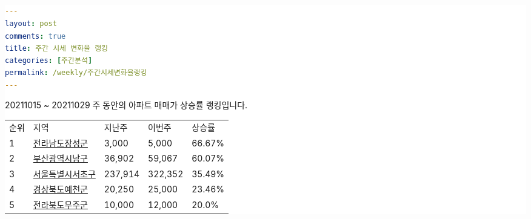 ```yaml
---
layout: post
comments: true
title: 주간 시세 변화율 랭킹
categories: [주간분석]
permalink: /weekly/주간시세변화율랭킹
---
```


20211015 ~ 20211029 주 동안의 아파트 매매가 상승률 랭킹입니다.

<table class="sortable">
  <tr>
    <td>순위</td>
    <td>지역</td>
    <td>지난주</td>
    <td>이번주</td>
    <td>상승률</td>
  </tr>

  <tr class="item">
    <td>1</td>
    <td><a href="/apt/전라남도장성군">전라남도장성군</a></td>
    <td>3,000</td>
    <td>5,000</td>
    <td>66.67%</td>
  </tr>

  <tr class="item">
    <td>2</td>
    <td><a href="/apt/부산광역시남구">부산광역시남구</a></td>
    <td>36,902</td>
    <td>59,067</td>
    <td>60.07%</td>
  </tr>

  <tr class="item">
    <td>3</td>
    <td><a href="/apt/서울특별시서초구">서울특별시서초구</a></td>
    <td>237,914</td>
    <td>322,352</td>
    <td>35.49%</td>
  </tr>

  <tr class="item">
    <td>4</td>
    <td><a href="/apt/경상북도예천군">경상북도예천군</a></td>
    <td>20,250</td>
    <td>25,000</td>
    <td>23.46%</td>
  </tr>

  <tr class="item">
    <td>5</td>
    <td><a href="/apt/전라북도무주군">전라북도무주군</a></td>
    <td>10,000</td>
    <td>12,000</td>
    <td>20.0%</td>
  </tr>
